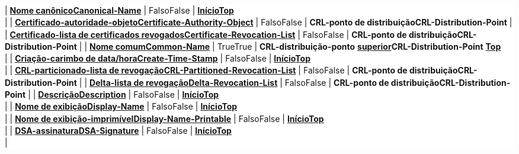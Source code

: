 | [<span data-ttu-id="7c5c6-179">**Nome canônico**</span><span class="sxs-lookup"><span data-stu-id="7c5c6-179">**Canonical-Name**</span></span>](a-canonicalname.md)                                 | <span data-ttu-id="7c5c6-180">Falso</span><span class="sxs-lookup"><span data-stu-id="7c5c6-180">False</span></span>     | [<span data-ttu-id="7c5c6-181">**Início**</span><span class="sxs-lookup"><span data-stu-id="7c5c6-181">**Top**</span></span>](c-top.md)<br/>                            |
| [<span data-ttu-id="7c5c6-182">**Certificado-autoridade-objeto**</span><span class="sxs-lookup"><span data-stu-id="7c5c6-182">**Certificate-Authority-Object**</span></span>](a-certificateauthorityobject.md)      | <span data-ttu-id="7c5c6-183">Falso</span><span class="sxs-lookup"><span data-stu-id="7c5c6-183">False</span></span>     | <span data-ttu-id="7c5c6-184">**CRL-ponto de distribuição**</span><span class="sxs-lookup"><span data-stu-id="7c5c6-184">**CRL-Distribution-Point**</span></span>                                 |
| [<span data-ttu-id="7c5c6-185">**Certificado-lista de certificados revogados**</span><span class="sxs-lookup"><span data-stu-id="7c5c6-185">**Certificate-Revocation-List**</span></span>](a-certificaterevocationlist.md)        | <span data-ttu-id="7c5c6-186">Falso</span><span class="sxs-lookup"><span data-stu-id="7c5c6-186">False</span></span>     | <span data-ttu-id="7c5c6-187">**CRL-ponto de distribuição**</span><span class="sxs-lookup"><span data-stu-id="7c5c6-187">**CRL-Distribution-Point**</span></span>                                 |
| [<span data-ttu-id="7c5c6-188">**Nome comum**</span><span class="sxs-lookup"><span data-stu-id="7c5c6-188">**Common-Name**</span></span>](a-cn.md)                                               | <span data-ttu-id="7c5c6-189">True</span><span class="sxs-lookup"><span data-stu-id="7c5c6-189">True</span></span>      | <span data-ttu-id="7c5c6-190">**CRL-distribuição-ponto** [ **superior**](c-top.md)</span><span class="sxs-lookup"><span data-stu-id="7c5c6-190">**CRL-Distribution-Point** [**Top**](c-top.md)</span></span><br/> |
| [<span data-ttu-id="7c5c6-191">**Criação-carimbo de data/hora**</span><span class="sxs-lookup"><span data-stu-id="7c5c6-191">**Create-Time-Stamp**</span></span>](a-createtimestamp.md)                            | <span data-ttu-id="7c5c6-192">Falso</span><span class="sxs-lookup"><span data-stu-id="7c5c6-192">False</span></span>     | [<span data-ttu-id="7c5c6-193">**Início**</span><span class="sxs-lookup"><span data-stu-id="7c5c6-193">**Top**</span></span>](c-top.md)<br/>                            |
| [<span data-ttu-id="7c5c6-194">**CRL-particionado-lista de revogação**</span><span class="sxs-lookup"><span data-stu-id="7c5c6-194">**CRL-Partitioned-Revocation-List**</span></span>](a-crlpartitionedrevocationlist.md) | <span data-ttu-id="7c5c6-195">Falso</span><span class="sxs-lookup"><span data-stu-id="7c5c6-195">False</span></span>     | <span data-ttu-id="7c5c6-196">**CRL-ponto de distribuição**</span><span class="sxs-lookup"><span data-stu-id="7c5c6-196">**CRL-Distribution-Point**</span></span>                                 |
| [<span data-ttu-id="7c5c6-197">**Delta-lista de revogação**</span><span class="sxs-lookup"><span data-stu-id="7c5c6-197">**Delta-Revocation-List**</span></span>](a-deltarevocationlist.md)                    | <span data-ttu-id="7c5c6-198">Falso</span><span class="sxs-lookup"><span data-stu-id="7c5c6-198">False</span></span>     | <span data-ttu-id="7c5c6-199">**CRL-ponto de distribuição**</span><span class="sxs-lookup"><span data-stu-id="7c5c6-199">**CRL-Distribution-Point**</span></span>                                 |
| [<span data-ttu-id="7c5c6-200">**Descrição**</span><span class="sxs-lookup"><span data-stu-id="7c5c6-200">**Description**</span></span>](a-description.md)                                      | <span data-ttu-id="7c5c6-201">Falso</span><span class="sxs-lookup"><span data-stu-id="7c5c6-201">False</span></span>     | [<span data-ttu-id="7c5c6-202">**Início**</span><span class="sxs-lookup"><span data-stu-id="7c5c6-202">**Top**</span></span>](c-top.md)<br/>                            |
| [<span data-ttu-id="7c5c6-203">**Nome de exibição**</span><span class="sxs-lookup"><span data-stu-id="7c5c6-203">**Display-Name**</span></span>](a-displayname.md)                                     | <span data-ttu-id="7c5c6-204">Falso</span><span class="sxs-lookup"><span data-stu-id="7c5c6-204">False</span></span>     | [<span data-ttu-id="7c5c6-205">**Início**</span><span class="sxs-lookup"><span data-stu-id="7c5c6-205">**Top**</span></span>](c-top.md)<br/>                            |
| [<span data-ttu-id="7c5c6-206">**Nome de exibição-imprimível**</span><span class="sxs-lookup"><span data-stu-id="7c5c6-206">**Display-Name-Printable**</span></span>](a-displaynameprintable.md)                  | <span data-ttu-id="7c5c6-207">Falso</span><span class="sxs-lookup"><span data-stu-id="7c5c6-207">False</span></span>     | [<span data-ttu-id="7c5c6-208">**Início**</span><span class="sxs-lookup"><span data-stu-id="7c5c6-208">**Top**</span></span>](c-top.md)<br/>                            |
| [<span data-ttu-id="7c5c6-209">**DSA-assinatura**</span><span class="sxs-lookup"><span data-stu-id="7c5c6-209">**DSA-Signature**</span></span>](a-dsasignature.md)                                   | <span data-ttu-id="7c5c6-210">Falso</span><span class="sxs-lookup"><span data-stu-id="7c5c6-210">False</span></span>     | [<span data-ttu-id="7c5c6-211">**Início**</span><span class="sxs-lookup"><span data-stu-id="7c5c6-211">**Top**</span></span>](c-top.md)<br/>                            |